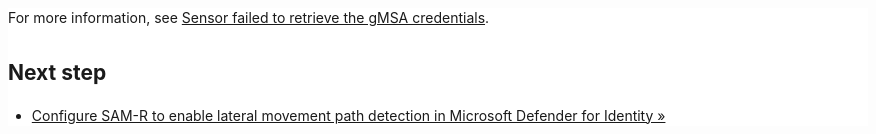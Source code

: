 For more information, see [Sensor failed to retrieve the gMSA credentials](../troubleshooting-known-issues.md#sensor-failed-to-retrieve-group-managed-service-account-gmsa-credentials).

## Next step

- [Configure SAM-R to enable lateral movement path detection in Microsoft Defender for Identity »](remote-calls-sam.md)
